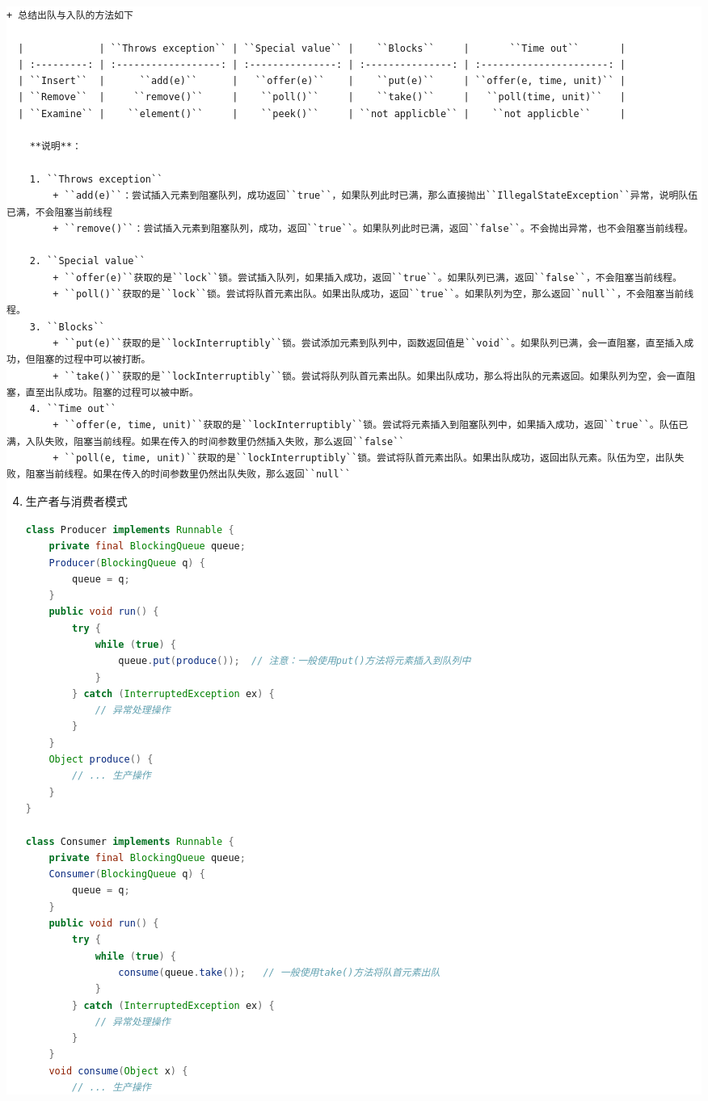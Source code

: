     + 总结出队与入队的方法如下

      |             | ``Throws exception`` | ``Special value`` |    ``Blocks``     |       ``Time out``       |
      | :---------: | :------------------: | :---------------: | :---------------: | :----------------------: |
      | ``Insert``  |      ``add(e)``      |   ``offer(e)``    |    ``put(e)``     | ``offer(e, time, unit)`` |
      | ``Remove``  |     ``remove()``     |    ``poll()``     |    ``take()``     |   ``poll(time, unit)``   |
      | ``Examine`` |    ``element()``     |    ``peek()``     | ``not applicble`` |    ``not applicble``     |

        **说明**：

        1. ``Throws exception``
            + ``add(e)``：尝试插入元素到阻塞队列，成功返回``true``，如果队列此时已满，那么直接抛出``IllegalStateException``异常，说明队伍已满，不会阻塞当前线程
            + ``remove()``：尝试插入元素到阻塞队列，成功，返回``true``。如果队列此时已满，返回``false``。不会抛出异常，也不会阻塞当前线程。

        2. ``Special value``
            + ``offer(e)``获取的是``lock``锁。尝试插入队列，如果插入成功，返回``true``。如果队列已满，返回``false``，不会阻塞当前线程。
            + ``poll()``获取的是``lock``锁。尝试将队首元素出队。如果出队成功，返回``true``。如果队列为空，那么返回``null``，不会阻塞当前线程。
        3. ``Blocks``
            + ``put(e)``获取的是``lockInterruptibly``锁。尝试添加元素到队列中，函数返回值是``void``。如果队列已满，会一直阻塞，直至插入成功，但阻塞的过程中可以被打断。
            + ``take()``获取的是``lockInterruptibly``锁。尝试将队列队首元素出队。如果出队成功，那么将出队的元素返回。如果队列为空，会一直阻塞，直至出队成功。阻塞的过程可以被中断。
        4. ``Time out``
            + ``offer(e, time, unit)``获取的是``lockInterruptibly``锁。尝试将元素插入到阻塞队列中，如果插入成功，返回``true``。队伍已满，入队失败，阻塞当前线程。如果在传入的时间参数里仍然插入失败，那么返回``false``
            + ``poll(e, time, unit)``获取的是``lockInterruptibly``锁。尝试将队首元素出队。如果出队成功，返回出队元素。队伍为空，出队失败，阻塞当前线程。如果在传入的时间参数里仍然出队失败，那么返回``null``

4. 生产者与消费者模式

    ```java
    class Producer implements Runnable {
        private final BlockingQueue queue;
        Producer(BlockingQueue q) {
            queue = q;
        }
        public void run() {
            try {
                while (true) {
                    queue.put(produce());  // 注意：一般使用put()方法将元素插入到队列中
                }
            } catch (InterruptedException ex) {
                // 异常处理操作
            }
        }
        Object produce() {
            // ... 生产操作
        }
    }

    class Consumer implements Runnable {
        private final BlockingQueue queue;
        Consumer(BlockingQueue q) {
            queue = q;
        }
        public void run() {
            try {
                while (true) {
                    consume(queue.take());   // 一般使用take()方法将队首元素出队
                }
            } catch (InterruptedException ex) {
                // 异常处理操作
            }
        }
        void consume(Object x) {
            // ... 生产操作
